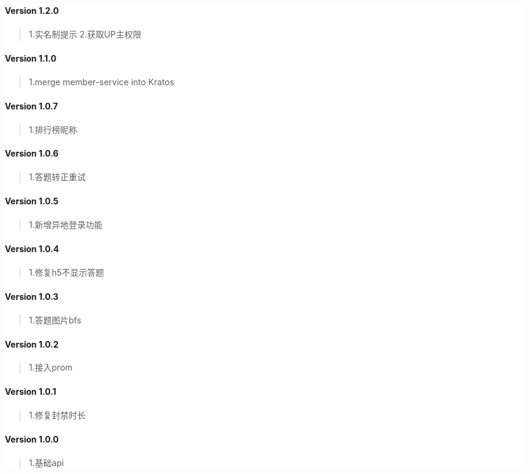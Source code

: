 #### Version 1.2.0
> 1.实名制提示
> 2.获取UP主权限

#### Version 1.1.0
> 1.merge member-service into Kratos

#### Version 1.0.7
> 1.排行榜昵称

#### Version 1.0.6
> 1.答题转正重试

#### Version 1.0.5
> 1.新增异地登录功能

#### Version 1.0.4
> 1.修复h5不显示答题

#### Version 1.0.3
> 1.答题图片bfs

#### Version 1.0.2
> 1.接入prom

#### Version 1.0.1
> 1.修复封禁时长

#### Version 1.0.0
> 1.基础api
